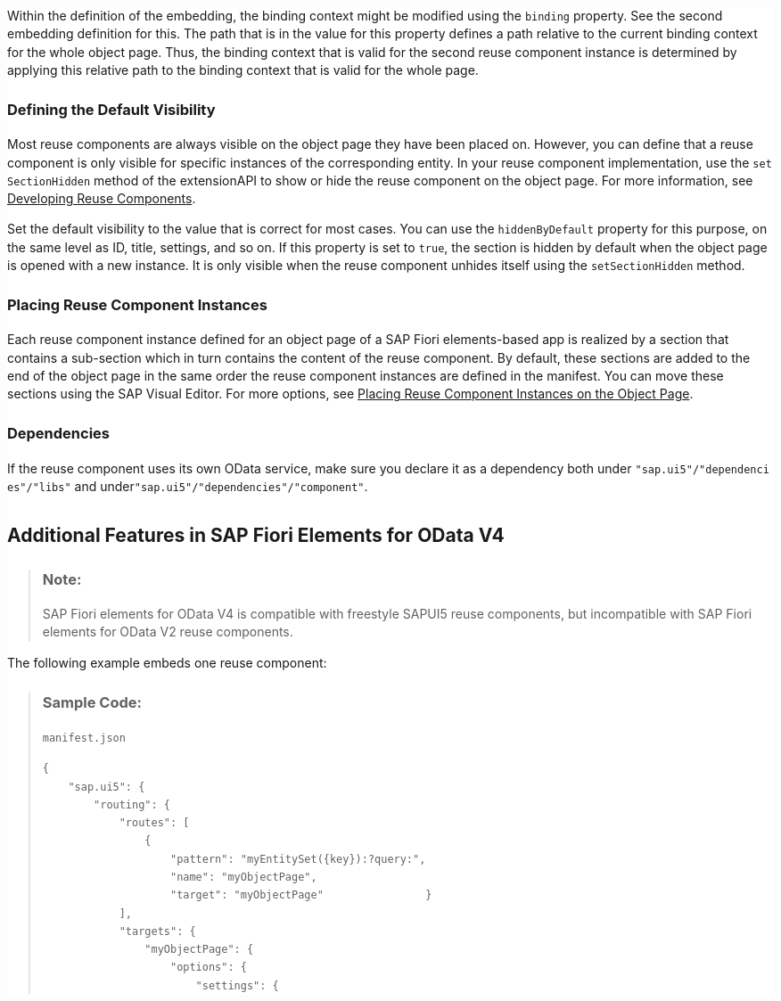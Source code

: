Within the definition of the embedding, the binding context might be modified using the `binding` property. See the second embedding definition for this. The path that is in the value for this property defines a path relative to the current binding context for the whole object page. Thus, the binding context that is valid for the second reuse component instance is determined by applying this relative path to the binding context that is valid for the whole page.



### Defining the Default Visibility

Most reuse components are always visible on the object page they have been placed on. However, you can define that a reuse component is only visible for specific instances of the corresponding entity. In your reuse component implementation, use the `setSectionHidden` method of the extensionAPI to show or hide the reuse component on the object page. For more information, see [Developing Reuse Components](developing-reuse-components-6314fcd.md).

Set the default visibility to the value that is correct for most cases. You can use the `hiddenByDefault` property for this purpose, on the same level as ID, title, settings, and so on. If this property is set to `true`, the section is hidden by default when the object page is opened with a new instance. It is only visible when the reuse component unhides itself using the `setSectionHidden` method.



### Placing Reuse Component Instances

Each reuse component instance defined for an object page of a SAP Fiori elements-based app is realized by a section that contains a sub-section which in turn contains the content of the reuse component. By default, these sections are added to the end of the object page in the same order the reuse component instances are defined in the manifest. You can move these sections using the SAP Visual Editor. For more options, see [Placing Reuse Component Instances on the Object Page](placing-reuse-component-instances-on-the-object-page-1ba7f88.md).



### Dependencies

If the reuse component uses its own OData service, make sure you declare it as a dependency both under `"sap.ui5"/"dependencies"/"libs"` and under`"sap.ui5"/"dependencies"/"component"`.



<a name="loiod869d7ab3caa48b2a20dc20dfa248380__section_ky1_nqt_kmb"/>

## Additional Features in SAP Fiori Elements for OData V4

> ### Note:  
> SAP Fiori elements for OData V4 is compatible with freestyle SAPUI5 reuse components, but incompatible with SAP Fiori elements for OData V2 reuse components.

The following example embeds one reuse component:

> ### Sample Code:  
> `manifest.json`
> 
> ```
> {
>     "sap.ui5": {
>         "routing": {
>             "routes": [
>                 {
>                     "pattern": "myEntitySet({key}):?query:",
>                     "name": "myObjectPage",
>                     "target": "myObjectPage"                }
>             ],
>             "targets": {
>                 "myObjectPage": {
>                     "options": {
>                         "settings": {